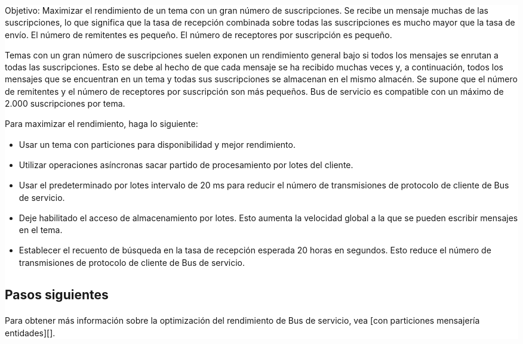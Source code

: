 Objetivo: Maximizar el rendimiento de un tema con un gran número de suscripciones. Se recibe un mensaje muchas de las suscripciones, lo que significa que la tasa de recepción combinada sobre todas las suscripciones es mucho mayor que la tasa de envío. El número de remitentes es pequeño. El número de receptores por suscripción es pequeño.

Temas con un gran número de suscripciones suelen exponen un rendimiento general bajo si todos los mensajes se enrutan a todas las suscripciones. Esto se debe al hecho de que cada mensaje se ha recibido muchas veces y, a continuación, todos los mensajes que se encuentran en un tema y todas sus suscripciones se almacenan en el mismo almacén. Se supone que el número de remitentes y el número de receptores por suscripción son más pequeños. Bus de servicio es compatible con un máximo de 2.000 suscripciones por tema.

Para maximizar el rendimiento, haga lo siguiente:

-   Usar un tema con particiones para disponibilidad y mejor rendimiento.

-   Utilizar operaciones asíncronas sacar partido de procesamiento por lotes del cliente.

-   Usar el predeterminado por lotes intervalo de 20 ms para reducir el número de transmisiones de protocolo de cliente de Bus de servicio.

-   Deje habilitado el acceso de almacenamiento por lotes. Esto aumenta la velocidad global a la que se pueden escribir mensajes en el tema.

-   Establecer el recuento de búsqueda en la tasa de recepción esperada 20 horas en segundos. Esto reduce el número de transmisiones de protocolo de cliente de Bus de servicio.

## <a name="next-steps"></a>Pasos siguientes

Para obtener más información sobre la optimización del rendimiento de Bus de servicio, vea [con particiones mensajería entidades][].

  [QueueClient]: https://msdn.microsoft.com/library/azure/microsoft.servicebus.messaging.queueclient.aspx
  [MessageSender]: https://msdn.microsoft.com/library/azure/microsoft.servicebus.messaging.messagesender.aspx
  [MessagingFactory]: https://msdn.microsoft.com/library/azure/microsoft.servicebus.messaging.messagingfactory.aspx
  [PeekLock]: https://msdn.microsoft.com/library/azure/microsoft.servicebus.messaging.receivemode.aspx
  [ReceiveAndDelete]: https://msdn.microsoft.com/library/azure/microsoft.servicebus.messaging.receivemode.aspx
  [BatchFlushInterval]: https://msdn.microsoft.com/library/azure/microsoft.servicebus.messaging.netmessagingtransportsettings.batchflushinterval.aspx
  [EnableBatchedOperations]: https://msdn.microsoft.com/library/azure/microsoft.servicebus.messaging.queuedescription.enablebatchedoperations.aspx
  [QueueClient.PrefetchCount]: https://msdn.microsoft.com/library/azure/microsoft.servicebus.messaging.queueclient.prefetchcount.aspx
  [SubscriptionClient.PrefetchCount]: https://msdn.microsoft.com/library/azure/microsoft.servicebus.messaging.subscriptionclient.prefetchcount.aspx
  [ForcePersistence]: https://msdn.microsoft.com/library/azure/microsoft.servicebus.messaging.brokeredmessage.forcepersistence.aspx
  [EnablePartitioning]: https://msdn.microsoft.com/library/azure/microsoft.servicebus.messaging.queuedescription.enablepartitioning.aspx
  [Entidades de mensajería divididas]: service-bus-partitioning.md
  
